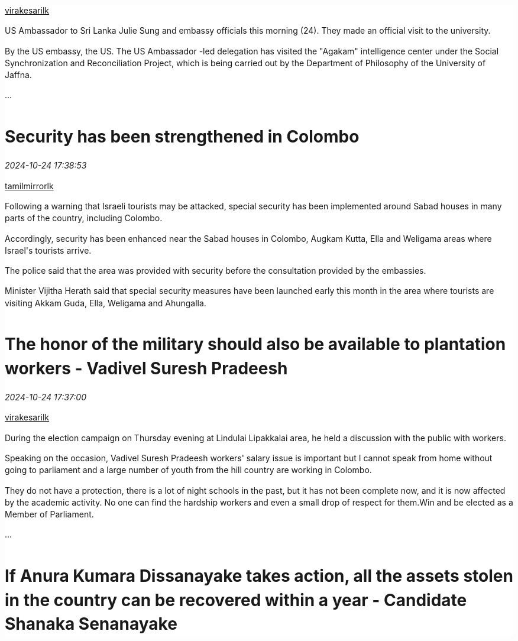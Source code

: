 [virakesarilk](https://www.virakesari.lk/article/197023)

US Ambassador to Sri Lanka Julie Sung and embassy officials this morning (24). They made an official visit to the university.

By the US embassy, ​​the US. The US Ambassador -led delegation has visited the "Agakam" intelligence center under the Social Synchronization and Reconciliation Project, which is being carried out by the Department of Philosophy of the University of Jaffna.

...



# Security has been strengthened in Colombo

*2024-10-24 17:38:53*

[tamilmirrorlk](https://www.tamilmirror.lk/செய்திகள்/கொழும்பில்-பாதுகாப்பு-பலப்படுத்தப்பட்டுள்ளது/175-345997)

Following a warning that Israeli tourists may be attacked, special security has been implemented around Sabad houses in many parts of the country, including Colombo.

Accordingly, security has been enhanced near the Sabad houses in Colombo, Augkam Kutta, Ella and Weligama areas where Israel's tourists arrive.

The police said that the area was provided with security before the consultation provided by the embassies.

Minister Vijitha Herath said that special security measures have been launched early this month in the area where tourists are visiting Akkam Guda, Ella, Weligama and Ahungalla.



# The honor of the military should also be available to plantation workers - Vadivel Suresh Pradeesh

*2024-10-24 17:37:00*

[virakesarilk](https://www.virakesari.lk/article/197021)

During the election campaign on Thursday evening at Lindulai Lipakkalai area, he held a discussion with the public with workers.

Speaking on the occasion, Vadivel Suresh Pradeesh workers' salary issue is important but I cannot speak from home without going to parliament and a large number of youth from the hill country are working in Colombo.

They do not have a protection, there is a lot of night schools in the past, but it has not been complete now, and it is now affected by the academic activity. No one can find the hardship workers and even a small drop of respect for them.Win and be elected as a Member of Parliament.

...



# If Anura Kumara Dissanayake takes action, all the assets stolen in the country can be recovered within a year - Candidate Shanaka Senanayake

